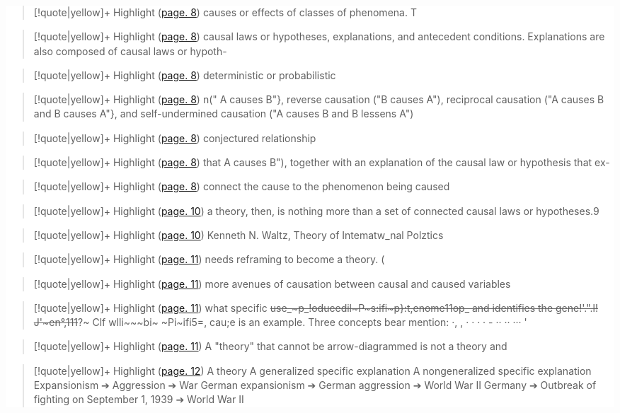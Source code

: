 > [!quote|yellow]+ Highlight ([page. 8](zotero://open-pdf/library/items/A2Z999MC?page=8&annotation=highlight-p8x67y512))
> causes or effects of classes of phenomena. T 

> [!quote|yellow]+ Highlight ([page. 8](zotero://open-pdf/library/items/A2Z999MC?page=8&annotation=highlight-p8x67y487))
> causal laws or hypotheses, explanations, and antecedent conditions. Explanations are also composed of causal laws or hypoth- 

> [!quote|yellow]+ Highlight ([page. 8](zotero://open-pdf/library/items/A2Z999MC?page=8&annotation=highlight-p8x176y408))
> deterministic or probabilistic 

> [!quote|yellow]+ Highlight ([page. 8](zotero://open-pdf/library/items/A2Z999MC?page=8&annotation=highlight-p8x73y144))
> n(" A causes B"}, reverse causation ("B causes A"), reciprocal causation ("A causes B and B causes A"}, and self-undermined causation ("A causes B and B lessens A") 

> [!quote|yellow]+ Highlight ([page. 8](zotero://open-pdf/library/items/A2Z999MC?page=8&annotation=highlight-p8x561y516))
> conjectured relationship 

> [!quote|yellow]+ Highlight ([page. 8](zotero://open-pdf/library/items/A2Z999MC?page=8&annotation=highlight-p8x543y399))
> that A causes B"), together with an explanation of the causal law or hypothesis that ex- 

> [!quote|yellow]+ Highlight ([page. 8](zotero://open-pdf/library/items/A2Z999MC?page=8&annotation=highlight-p8x543y321))
> connect the cause to the phenomenon being caused 

> [!quote|yellow]+ Highlight ([page. 10](zotero://open-pdf/library/items/A2Z999MC?page=10&annotation=highlight-p10x75y438))
> a theory, then, is nothing more than a set of connected causal laws or hypotheses.9 

> [!quote|yellow]+ Highlight ([page. 10](zotero://open-pdf/library/items/A2Z999MC?page=10&annotation=highlight-p10x178y309))
> Kenneth N. Waltz, Theory of Intematw_nal Polztics 

> [!quote|yellow]+ Highlight ([page. 11](zotero://open-pdf/library/items/A2Z999MC?page=11&annotation=highlight-p11x436y512))
> needs reframing to become a theory. ( 

> [!quote|yellow]+ Highlight ([page. 11](zotero://open-pdf/library/items/A2Z999MC?page=11&annotation=highlight-p11x79y239))
> more avenues of causation between causal and caused variables 

> [!quote|yellow]+ Highlight ([page. 11](zotero://open-pdf/library/items/A2Z999MC?page=11&annotation=highlight-p11x436y361))
> what specific ~~use_~p_!oducedil~P~s:ifi~p}:t,enome11op_ and identifies the gene!'.".l! J'~en°,111~~?~ Clf wlli~~~bi~ ~Pi~ifi5=, cau;e is an example. Three concepts bear mention: ·, , · · · · - ·· ·· ··· ' 

> [!quote|yellow]+ Highlight ([page. 11](zotero://open-pdf/library/items/A2Z999MC?page=11&annotation=highlight-p11x81y82))
> A "theory" that cannot be arrow-diagrammed is not a theory and 

> [!quote|yellow]+ Highlight ([page. 12](zotero://open-pdf/library/items/A2Z999MC?page=12&annotation=highlight-p12x426y423))
> A theory A generalized specific explanation A nongeneralized specific explanation Expansionism ➔ Aggression ➔ War German expansionism ➔ German aggression ➔ World War II Germany ➔ Outbreak of fighting on September 1, 1939 ➔ World War II 

